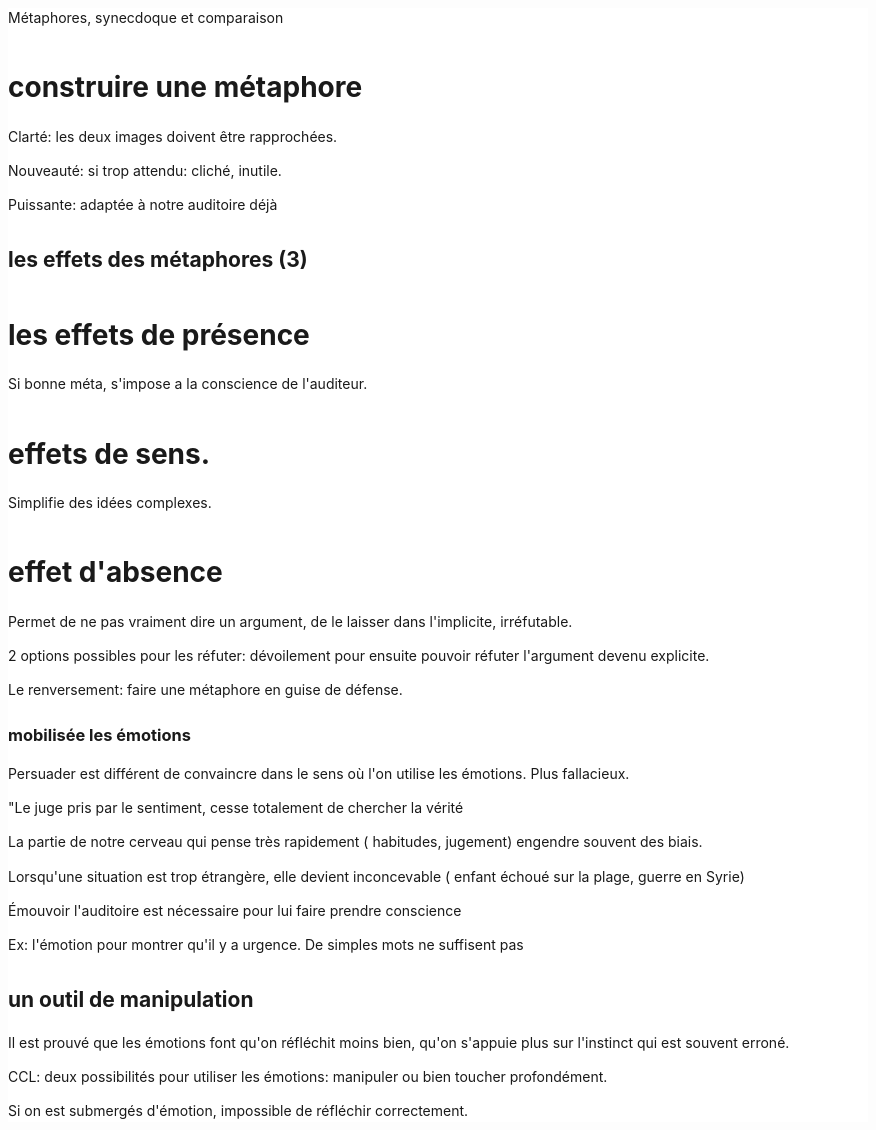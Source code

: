 Métaphores, synecdoque et comparaison

# construire une métaphore 

Clarté: les deux images doivent être rapprochées. 

Nouveauté: si trop attendu: cliché, inutile. 

Puissante: adaptée à notre auditoire déjà 

## les effets des métaphores (3)

# les effets de présence 

Si bonne méta, s'impose a la conscience de l'auditeur. 

# effets de sens. 

Simplifie des idées complexes. 

# effet d'absence

Permet de ne pas vraiment dire un argument, de le laisser dans l'implicite, irréfutable. 

2 options possibles pour les réfuter: dévoilement pour ensuite pouvoir réfuter l'argument devenu explicite. 

Le renversement: faire une métaphore en guise de défense. 

### mobilisée les émotions 

Persuader est différent de convaincre dans le sens où l'on utilise les émotions. Plus fallacieux. 

"Le juge pris par le sentiment, cesse totalement de chercher la vérité 

La partie de notre cerveau qui pense très rapidement ( habitudes, jugement) engendre souvent des biais. 

Lorsqu'une situation est trop étrangère, elle devient inconcevable ( enfant échoué sur la plage, guerre en Syrie) 

Émouvoir l'auditoire est nécessaire pour lui faire prendre conscience 

Ex: l'émotion pour montrer qu'il y a urgence. De simples mots ne suffisent pas 

## un outil de manipulation

Il est prouvé que les émotions font qu'on réfléchit moins bien, qu'on s'appuie plus sur l'instinct qui est souvent erroné.

CCL: deux possibilités pour utiliser les émotions: manipuler ou bien toucher profondément. 

Si on est submergés d'émotion, impossible de réfléchir correctement. 

